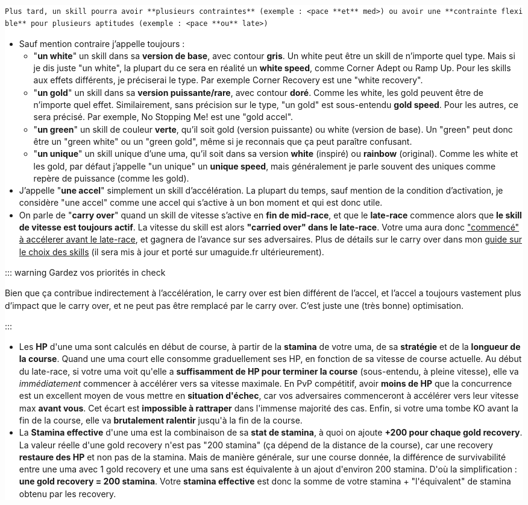     Plus tard, un skill pourra avoir **plusieurs contraintes** (exemple : <pace **et** med>) ou avoir une **contrainte flexible** pour plusieurs aptitudes (exemple : <pace **ou** late>)
- Sauf mention contraire j’appelle toujours :
  - "**un white**" un skill dans sa **version de base**, avec contour **gris**. Un white peut être un skill de n’importe quel type. Mais si je dis juste "un white", la plupart du ce sera en réalité un **white speed**, comme Corner Adept ou Ramp Up. Pour les skills aux effets différents, je préciserai le type. Par exemple Corner Recovery est une "white recovery".
  - "**un gold**" un skill dans sa **version puissante/rare**, avec contour **doré**. Comme les white, les gold peuvent être de n’importe quel effet. Similairement, sans précision sur le type, "un gold" est sous-entendu **gold speed**. Pour les autres, ce sera précisé. Par exemple, No Stopping Me! est une "gold accel".
  - "**un green**" un skill de couleur **verte**, qu’il soit gold (version puissante) ou white (version de base). Un "green" peut donc être un "green white" ou un "green gold", même si je reconnais que ça peut paraître confusant.
  - "**un unique**" un skill unique d’une uma, qu’il soit dans sa version **white** (inspiré) ou **rainbow** (original). Comme les white et les gold, par défaut j’appelle "un unique" un **unique speed**, mais généralement je parle souvent des uniques comme repère de puissance (comme les gold).
- J’appelle "**une accel**" simplement un skill d’accélération. La plupart du temps, sauf mention de la condition d’activation, je considère "une accel" comme une accel qui s’active à un bon moment et qui est donc utile.
- On parle de "**carry over**" quand un skill de vitesse s’active en **fin de mid-race**, et que le **late-race** commence alors que **le skill de vitesse est toujours actif**. La vitesse du skill est alors **"carried over" dans le late-race**. Votre uma aura donc ["commencé" à accélerer avant le late-race](https://www.notion.so/Comment-bien-choisir-ses-skills-15fb1daa914b80d79dbbcd867ef1f245?pvs=21), et gagnera de l’avance sur ses adversaires. Plus de détails sur le carry over dans mon [guide sur le choix des skills](https://www.notion.so/Comment-bien-choisir-ses-skills-15fb1daa914b80d79dbbcd867ef1f245?pvs=21) (il sera mis à jour et porté sur umaguide.fr ultérieurement).

::: warning Gardez vos priorités in check

Bien que ça contribue indirectement à l’accélération, le carry over est bien différent de l’accel, et l’accel a toujours vastement plus d’impact que le carry over, et ne peut pas être remplacé par le carry over. C’est juste une (très bonne) optimisation.

:::
        
- Les **HP** d'une uma sont calculés en début de course, à partir de la **stamina** de votre uma, de sa **stratégie** et de la **longueur de la course**. Quand une uma court elle consomme graduellement ses HP, en fonction de sa vitesse de course actuelle. Au début du late-race, si votre uma voit qu'elle a **suffisamment de HP pour terminer la course** (sous-entendu, à pleine vitesse), elle va _immédiatement_ commencer à accélérer vers sa vitesse maximale. En PvP compétitif, avoir **moins de HP** que la concurrence est un excellent moyen de vous mettre en **situation d'échec**, car vos adversaires commenceront à accélérer vers leur vitesse max **avant vous**. Cet écart est **impossible à rattraper** dans l'immense majorité des cas. Enfin, si votre uma tombe KO avant la fin de la course, elle va **brutalement ralentir** jusqu'à la fin de la course. 
- La **Stamina effective** d'une uma est la combinaison de sa **stat de stamina**, à quoi on ajoute **+200 pour chaque gold recovery**. La valeur réelle d'une gold recovery n'est pas "200 stamina" (ça dépend de la distance de la course), car une recovery **restaure des HP** et non pas de la stamina. Mais de manière générale, sur une course donnée, la différence de survivabilité entre une uma avec 1 gold recovery et une uma sans est équivalente à un ajout d'environ 200 stamina. D'où la simplification : **une gold recovery = 200 stamina**. Votre **stamina effective** est donc la somme de votre stamina + "l'équivalent" de stamina obtenu par les recovery.
